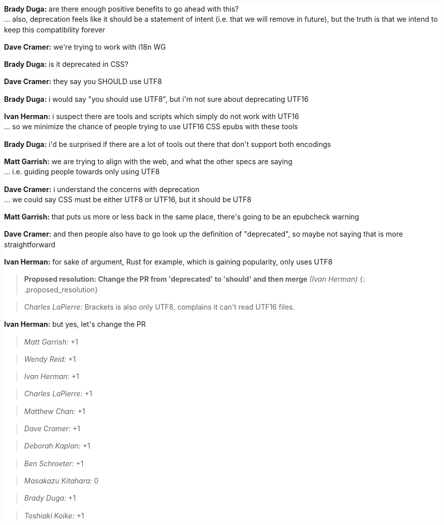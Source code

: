**Brady Duga:** are there enough positive benefits to go ahead with this?  
… also, deprecation feels like it should be a statement of intent (i.e. that we will remove in future), but the truth is that we intend to keep this compatibility forever  

**Dave Cramer:** we're trying to work with i18n WG  

**Brady Duga:** is it deprecated in CSS?  

**Dave Cramer:** they say you SHOULD use UTF8  

**Brady Duga:** i would say "you should use UTF8", but i'm not sure about deprecating UTF16  

**Ivan Herman:** i suspect there are tools and scripts which simply do not work with UTF16  
… so we minimize the chance of people trying to use UTF16 CSS epubs with these tools  

**Brady Duga:** i'd be surprised if there are a lot of tools out there that don't support both encodings  

**Matt Garrish:** we are trying to align with the web, and what the other specs are saying  
… i.e. guiding people towards only using UTF8  

**Dave Cramer:** i understand the concerns with deprecation  
… we could say CSS must be either UTF8 or UTF16, but it should be UTF8  

**Matt Garrish:** that puts us more or less back in the same place, there's going to be an epubcheck warning  

**Dave Cramer:** and then people also have to go look up the definition of "deprecated", so maybe not saying that is more straightforward  

**Ivan Herman:** for sake of argument, Rust for example, which is gaining popularity, only uses UTF8  

> **Proposed resolution: Change the PR from 'deprecated' to 'should' and then merge** *(Ivan Herman)*
{: .proposed_resolution}

> *Charles LaPierre:* Brackets is also only UTF8, complains it can't read UTF16 files.

**Ivan Herman:** but yes, let's change the PR  

> *Matt Garrish:* +1

> *Wendy Reid:* +1

> *Ivan Herman:* +1

> *Charles LaPierre:* +1

> *Matthew Chan:* +1

> *Dave Cramer:* +1

> *Deborah Kaplan:* +1

> *Ben Schroeter:* +1

> *Masakazu Kitahara:* 0

> *Brady Duga:* +1

> *Toshiaki Koike:* +1
